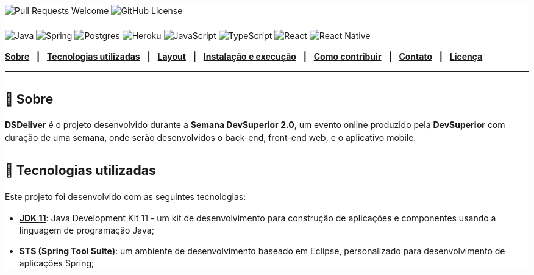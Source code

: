    <a href="https://github.com/thiagodpaulla/DSDeliver-sds2/pulls">
      <img alt="Pull Requests Welcome" src="https://img.shields.io/badge/PRs-welcome-brightgreen.svg?style=flat-square">
   </a>

   <a href="https://github.com/thiagodpaulla/DSDeliver-sds2/blob/master/LICENSE">
      <img alt="GitHub License" src="https://img.shields.io/github/license/thiagodpaulla/DSDeliver-sds2">
   </a>
   </br>
   </br>

   <a href="#-tecnologias-utilizadas">
      <img alt="Java" src="https://img.shields.io/badge/java-%23ED8B00.svg?&style=for-the-badge&logo=java&logoColor=white">
      <img alt="Spring" src="https://img.shields.io/badge/spring%20-%236DB33F.svg?&style=for-the-badge&logo=spring&logoColor=white">
      <img alt="Postgres" src="https://img.shields.io/badge/postgres-%23316192.svg?&style=for-the-badge&logo=postgresql&logoColor=white">
      <img alt="Heroku" src="https://img.shields.io/badge/heroku%20-%23430098.svg?&style=for-the-badge&logo=heroku&logoColor=white">
      <img alt="JavaScript" src="https://img.shields.io/badge/javascript%20-%23323330.svg?&style=for-the-badge&logo=javascript&logoColor=%23F7DF1E">
      <img alt="TypeScript" src="https://img.shields.io/badge/typescript%20-%23007ACC.svg?&style=for-the-badge&logo=typescript&logoColor=white">
      <img alt="React" src="https://img.shields.io/badge/react%20-%2320232a.svg?&style=for-the-badge&logo=react&logoColor=%2361DAFB">
      <img alt="React Native" src="https://img.shields.io/badge/react_native%20-%2320232a.svg?&style=for-the-badge&logo=react&logoColor=%2361DAFB">
   </a>
</h3>

[**Sobre**](#-sobre) &nbsp;&nbsp;**|**&nbsp;&nbsp;
[**Tecnologias utilizadas**](#-tecnologias-utilizadas) &nbsp;&nbsp;**|**&nbsp;&nbsp;
[**Layout**](#-layout) &nbsp;&nbsp;**|**&nbsp;&nbsp;
[**Instalação e execução**](#-instalação-e-execução) &nbsp;&nbsp;**|**&nbsp;&nbsp;
[**Como contribuir**](#-como-contribuir) &nbsp;&nbsp;**|**&nbsp;&nbsp;
[**Contato**](#-contato) &nbsp;&nbsp;**|**&nbsp;&nbsp;
[**Licença**](#-licença)

---

## 📃 Sobre

**DSDeliver** é o projeto desenvolvido durante a **Semana DevSuperior 2.0**, um evento online produzido pela [**DevSuperior**](https://github.com/devsuperior) com duração de uma semana, onde serão desenvolvidos o back-end, front-end web, e o aplicativo mobile.

## 🚀 Tecnologias utilizadas

Este projeto foi desenvolvido com as seguintes tecnologias:

- [**JDK 11**](https://www.oracle.com/java/technologies/javase-jdk11-downloads.html): Java Development Kit 11 - um kit de desenvolvimento para construção de aplicações e componentes usando a linguagem de programação Java;

- [**STS (Spring Tool Suite)**](https://spring.io/tools): um ambiente de desenvolvimento baseado em Eclipse, personalizado para desenvolvimento de aplicações Spring;
